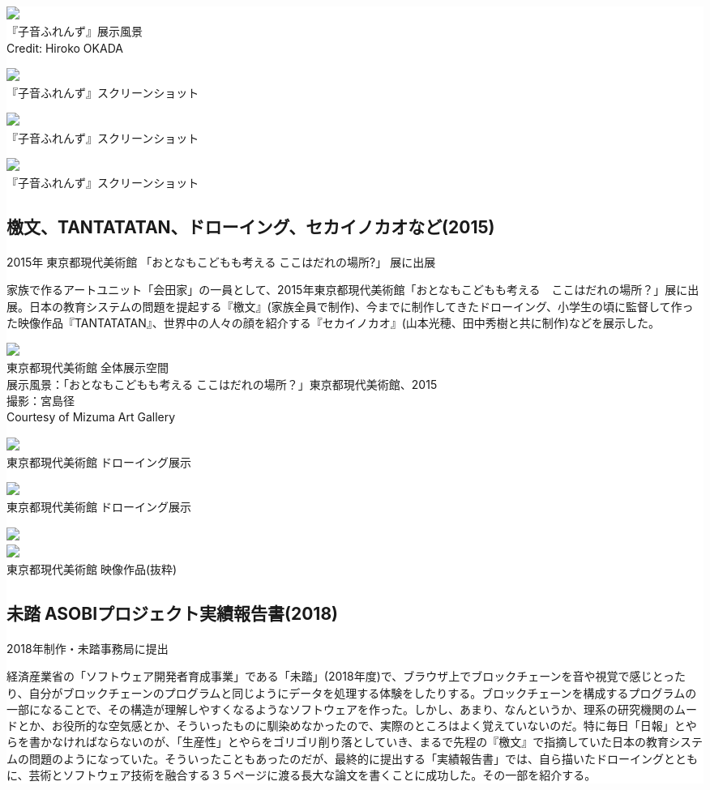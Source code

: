 <div class="split"></div>

![](sin/IMG_8078.jpg)  
『子音ふれんず』展示風景  
Credit: Hiroko OKADA

![](sin/scr1.png)  
『子音ふれんず』スクリーンショット
<div class="split"></div>

![](sin/scr2.png)  
『子音ふれんず』スクリーンショット

![](sin/scr3.png)  
『子音ふれんず』スクリーンショット  
<div class="split"></div>

## 檄文、TANTATATAN、ドローイング、セカイノカオなど(2015)

2015年 東京都現代美術館 「おとなもこどもも考える ここはだれの場所?」 展に出展

家族で作るアートユニット「会田家」の一員として、2015年東京都現代美術館「おとなもこどもも考える　ここはだれの場所？」展に出展。日本の教育システムの問題を提起する『檄文』(家族全員で制作)、今までに制作してきたドローイング、小学生の頃に監督して作った映像作品『TANTATATAN』、世界中の人々の顔を紹介する『セカイノカオ』(山本光穂、田中秀樹と共に制作)などを展示した。

![](cocoa/7.jpg)  
東京都現代美術館 全体展示空間  
展示風景：「おとなもこどもも考える ここはだれの場所？」東京都現代美術館、2015  
撮影：宮島径  
Courtesy of Mizuma Art Gallery  
<div class="split"></div>

![](cocoa/a.jpg)  
東京都現代美術館 ドローイング展示  
<div class="split"></div>

![](cocoa/b.jpg)  
東京都現代美術館 ドローイング展示  
<div class="split"></div>

![](cocoa/tantatatan16.jpg)  
![](cocoa/tantatatan19.jpg)  
東京都現代美術館 映像作品(抜粋)  
<div class="split"></div>

## 未踏 ASOBIプロジェクト実績報告書(2018)

2018年制作・未踏事務局に提出

経済産業省の「ソフトウェア開発者育成事業」である「未踏」(2018年度)で、ブラウザ上でブロックチェーンを音や視覚で感じとったり、自分がブロックチェーンのプログラムと同じようにデータを処理する体験をしたりする。ブロックチェーンを構成するプログラムの一部になることで、その構造が理解しやすくなるようなソフトウェアを作った。しかし、あまり、なんというか、理系の研究機関のムードとか、お役所的な空気感とか、そういったものに馴染めなかったので、実際のところはよく覚えていないのだ。特に毎日「日報」とやらを書かなければならないのが、「生産性」とやらをゴリゴリ削り落としていき、まるで先程の『檄文』で指摘していた日本の教育システムの問題のようになっていた。そういったこともあったのだが、最終的に提出する「実績報告書」では、自ら描いたドローイングとともに、芸術とソフトウェア技術を融合する３５ページに渡る長大な論文を書くことに成功した。その一部を紹介する。
